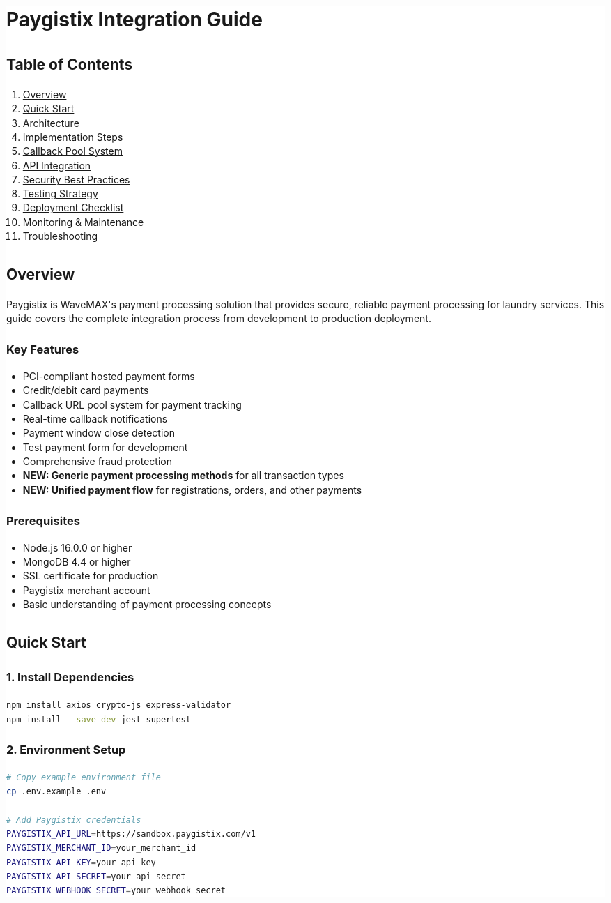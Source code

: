 # Paygistix Integration Guide

## Table of Contents
1. [Overview](#overview)
2. [Quick Start](#quick-start)
3. [Architecture](#architecture)
4. [Implementation Steps](#implementation-steps)
5. [Callback Pool System](#callback-pool-system)
6. [API Integration](#api-integration)
7. [Security Best Practices](#security-best-practices)
8. [Testing Strategy](#testing-strategy)
9. [Deployment Checklist](#deployment-checklist)
10. [Monitoring & Maintenance](#monitoring--maintenance)
11. [Troubleshooting](#troubleshooting)

## Overview

Paygistix is WaveMAX's payment processing solution that provides secure, reliable payment processing for laundry services. This guide covers the complete integration process from development to production deployment.

### Key Features
- PCI-compliant hosted payment forms
- Credit/debit card payments  
- Callback URL pool system for payment tracking
- Real-time callback notifications
- Payment window close detection
- Test payment form for development
- Comprehensive fraud protection
- **NEW: Generic payment processing methods** for all transaction types
- **NEW: Unified payment flow** for registrations, orders, and other payments

### Prerequisites
- Node.js 16.0.0 or higher
- MongoDB 4.4 or higher
- SSL certificate for production
- Paygistix merchant account
- Basic understanding of payment processing concepts

## Quick Start

### 1. Install Dependencies
```bash
npm install axios crypto-js express-validator
npm install --save-dev jest supertest
```

### 2. Environment Setup
```bash
# Copy example environment file
cp .env.example .env

# Add Paygistix credentials
PAYGISTIX_API_URL=https://sandbox.paygistix.com/v1
PAYGISTIX_MERCHANT_ID=your_merchant_id
PAYGISTIX_API_KEY=your_api_key
PAYGISTIX_API_SECRET=your_api_secret
PAYGISTIX_WEBHOOK_SECRET=your_webhook_secret
```
